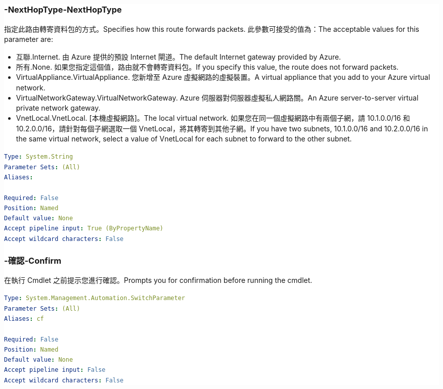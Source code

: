 ### <span data-ttu-id="bcd44-126">-NextHopType</span><span class="sxs-lookup"><span data-stu-id="bcd44-126">-NextHopType</span></span>
<span data-ttu-id="bcd44-127">指定此路由轉寄資料包的方式。</span><span class="sxs-lookup"><span data-stu-id="bcd44-127">Specifies how this route forwards packets.</span></span>
<span data-ttu-id="bcd44-128">此參數可接受的值為：</span><span class="sxs-lookup"><span data-stu-id="bcd44-128">The acceptable values for this parameter are:</span></span>
- <span data-ttu-id="bcd44-129">互聯.</span><span class="sxs-lookup"><span data-stu-id="bcd44-129">Internet.</span></span>
<span data-ttu-id="bcd44-130">由 Azure 提供的預設 Internet 閘道。</span><span class="sxs-lookup"><span data-stu-id="bcd44-130">The default Internet gateway provided by Azure.</span></span> 
- <span data-ttu-id="bcd44-131">所有.</span><span class="sxs-lookup"><span data-stu-id="bcd44-131">None.</span></span>
<span data-ttu-id="bcd44-132">如果您指定這個值，路由就不會轉寄資料包。</span><span class="sxs-lookup"><span data-stu-id="bcd44-132">If you specify this value, the route does not forward packets.</span></span> 
- <span data-ttu-id="bcd44-133">VirtualAppliance.</span><span class="sxs-lookup"><span data-stu-id="bcd44-133">VirtualAppliance.</span></span>
<span data-ttu-id="bcd44-134">您新增至 Azure 虛擬網路的虛擬裝置。</span><span class="sxs-lookup"><span data-stu-id="bcd44-134">A virtual appliance that you add to your Azure virtual network.</span></span> 
- <span data-ttu-id="bcd44-135">VirtualNetworkGateway.</span><span class="sxs-lookup"><span data-stu-id="bcd44-135">VirtualNetworkGateway.</span></span>
<span data-ttu-id="bcd44-136">Azure 伺服器對伺服器虛擬私人網路關。</span><span class="sxs-lookup"><span data-stu-id="bcd44-136">An Azure server-to-server virtual private network gateway.</span></span> 
- <span data-ttu-id="bcd44-137">VnetLocal.</span><span class="sxs-lookup"><span data-stu-id="bcd44-137">VnetLocal.</span></span>
<span data-ttu-id="bcd44-138">[本機虛擬網路]。</span><span class="sxs-lookup"><span data-stu-id="bcd44-138">The local virtual network.</span></span>
<span data-ttu-id="bcd44-139">如果您在同一個虛擬網路中有兩個子網，請 10.1.0.0/16 和 10.2.0.0/16，請針對每個子網選取一個 VnetLocal，將其轉寄到其他子網。</span><span class="sxs-lookup"><span data-stu-id="bcd44-139">If you have two subnets, 10.1.0.0/16 and 10.2.0.0/16 in the same virtual network, select a value of VnetLocal for each subnet to forward to the other subnet.</span></span>

```yaml
Type: System.String
Parameter Sets: (All)
Aliases:

Required: False
Position: Named
Default value: None
Accept pipeline input: True (ByPropertyName)
Accept wildcard characters: False
```

### <span data-ttu-id="bcd44-140">-確認</span><span class="sxs-lookup"><span data-stu-id="bcd44-140">-Confirm</span></span>
<span data-ttu-id="bcd44-141">在執行 Cmdlet 之前提示您進行確認。</span><span class="sxs-lookup"><span data-stu-id="bcd44-141">Prompts you for confirmation before running the cmdlet.</span></span>

```yaml
Type: System.Management.Automation.SwitchParameter
Parameter Sets: (All)
Aliases: cf

Required: False
Position: Named
Default value: None
Accept pipeline input: False
Accept wildcard characters: False
```
